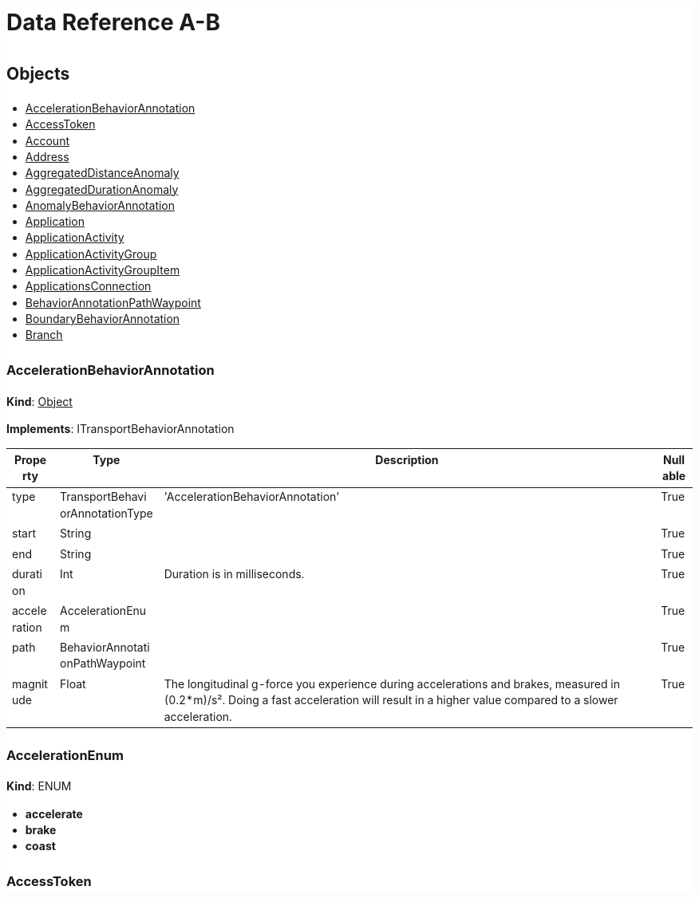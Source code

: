 # Data Reference A-B

## Objects

* [AccelerationBehaviorAnnotation](broken-reference)
* [AccessToken](broken-reference)
* [Account](broken-reference)
* [Address](broken-reference)
* [AggregatedDistanceAnomaly](broken-reference)
* [AggregatedDurationAnomaly](broken-reference)
* [AnomalyBehaviorAnnotation](broken-reference)
* [Application](broken-reference)
* [ApplicationActivity](broken-reference)
* [ApplicationActivityGroup](broken-reference)
* [ApplicationActivityGroupItem](broken-reference)
* [ApplicationsConnection](broken-reference)
* [BehaviorAnnotationPathWaypoint](broken-reference)
* [BoundaryBehaviorAnnotation](broken-reference)
* [Branch](broken-reference)

### AccelerationBehaviorAnnotation

**Kind**: [Object](https://graphql.org/learn/schema/#object-types-and-fields)

**Implements**: ITransportBehaviorAnnotation

| Property     | Type                            | Description                                                                                                                                                                                  | Nullable |
| ------------ | ------------------------------- | -------------------------------------------------------------------------------------------------------------------------------------------------------------------------------------------- | -------- |
| type         | TransportBehaviorAnnotationType | 'AccelerationBehaviorAnnotation'                                                                                                                                                             | True     |
| start        | String                          |                                                                                                                                                                                              | True     |
| end          | String                          |                                                                                                                                                                                              | True     |
| duration     | Int                             | Duration is in milliseconds.                                                                                                                                                                 | True     |
| acceleration | AccelerationEnum                |                                                                                                                                                                                              | True     |
| path         | BehaviorAnnotationPathWaypoint  |                                                                                                                                                                                              | True     |
| magnitude    | Float                           | The longitudinal g-force you experience during accelerations and brakes, measured in (0.2\*m)/s². Doing a fast acceleration will result in a higher value compared to a slower acceleration. | True     |

### AccelerationEnum

**Kind**: ENUM

* **accelerate**
* **brake**
* **coast**

### AccessToken
